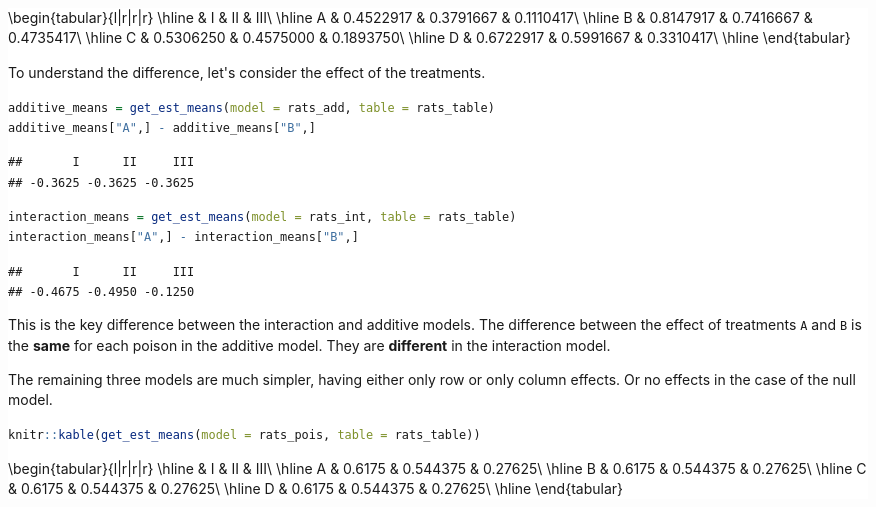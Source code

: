 \begin{tabular}{l|r|r|r}
\hline
  & I & II & III\\
\hline
A & 0.4522917 & 0.3791667 & 0.1110417\\
\hline
B & 0.8147917 & 0.7416667 & 0.4735417\\
\hline
C & 0.5306250 & 0.4575000 & 0.1893750\\
\hline
D & 0.6722917 & 0.5991667 & 0.3310417\\
\hline
\end{tabular}

To understand the difference, let's consider the effect of the treatments.


```r
additive_means = get_est_means(model = rats_add, table = rats_table)
additive_means["A",] - additive_means["B",]
```

```
##       I      II     III 
## -0.3625 -0.3625 -0.3625
```


```r
interaction_means = get_est_means(model = rats_int, table = rats_table)
interaction_means["A",] - interaction_means["B",]
```

```
##       I      II     III 
## -0.4675 -0.4950 -0.1250
```

This is the key difference between the interaction and additive models. The difference between the effect of treatments `A` and `B` is the **same** for each poison in the additive model. They are **different** in the interaction model.

The remaining three models are much simpler, having either only row or only column effects. Or no effects in the case of the null model.


```r
knitr::kable(get_est_means(model = rats_pois, table = rats_table))
```


\begin{tabular}{l|r|r|r}
\hline
  & I & II & III\\
\hline
A & 0.6175 & 0.544375 & 0.27625\\
\hline
B & 0.6175 & 0.544375 & 0.27625\\
\hline
C & 0.6175 & 0.544375 & 0.27625\\
\hline
D & 0.6175 & 0.544375 & 0.27625\\
\hline
\end{tabular}
